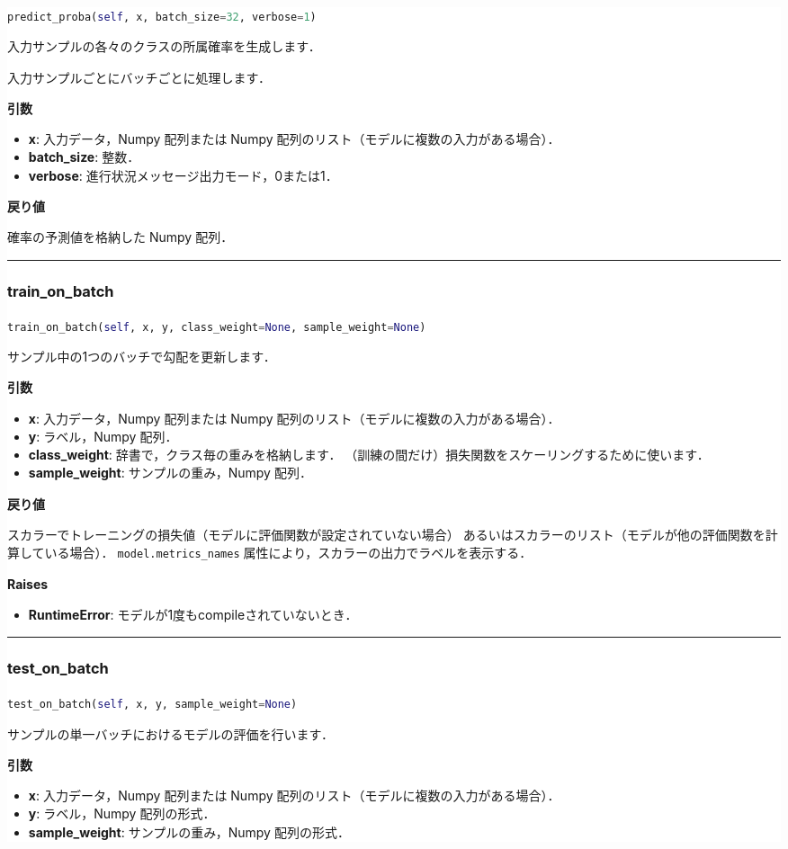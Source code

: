 ```python
predict_proba(self, x, batch_size=32, verbose=1)
```


入力サンプルの各々のクラスの所属確率を生成します．

入力サンプルごとにバッチごとに処理します．

__引数__

- __x__: 入力データ，Numpy 配列または Numpy 配列のリスト（モデルに複数の入力がある場合）．
- __batch_size__: 整数．
- __verbose__: 進行状況メッセージ出力モード，0または1．

__戻り値__

確率の予測値を格納した Numpy 配列．

----

### train_on_batch


```python
train_on_batch(self, x, y, class_weight=None, sample_weight=None)
```

サンプル中の1つのバッチで勾配を更新します．

__引数__

- __x__: 入力データ，Numpy 配列または Numpy 配列のリスト（モデルに複数の入力がある場合）．
- __y__: ラベル，Numpy 配列．
- __class_weight__: 辞書で，クラス毎の重みを格納します．
    （訓練の間だけ）損失関数をスケーリングするために使います．
- __sample_weight__: サンプルの重み，Numpy 配列．

__戻り値__

スカラーでトレーニングの損失値（モデルに評価関数が設定されていない場合）
あるいはスカラーのリスト（モデルが他の評価関数を計算している場合）．
`model.metrics_names` 属性により，スカラーの出力でラベルを表示する．

__Raises__

- __RuntimeError__: モデルが1度もcompileされていないとき．

----

### test_on_batch


```python
test_on_batch(self, x, y, sample_weight=None)
```

サンプルの単一バッチにおけるモデルの評価を行います．

__引数__

- __x__: 入力データ，Numpy 配列または Numpy 配列のリスト（モデルに複数の入力がある場合）．
- __y__: ラベル，Numpy 配列の形式．
- __sample_weight__: サンプルの重み，Numpy 配列の形式．
